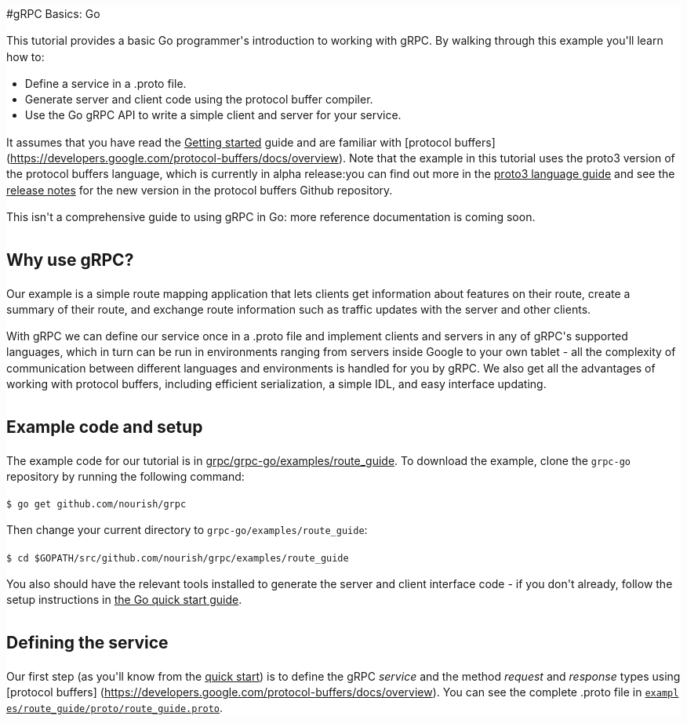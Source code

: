 #gRPC Basics: Go

This tutorial provides a basic Go programmer's introduction to working with gRPC. By walking through this example you'll learn how to:

- Define a service in a .proto file.
- Generate server and client code using the protocol buffer compiler.
- Use the Go gRPC API to write a simple client and server for your service.

It assumes that you have read the [Getting started](https://github.com/grpc/grpc/tree/master/examples) guide and are familiar with [protocol buffers] (https://developers.google.com/protocol-buffers/docs/overview). Note that the example in this tutorial uses the proto3 version of the protocol buffers language, which is currently in alpha release:you can find out more in the [proto3 language guide](https://developers.google.com/protocol-buffers/docs/proto3) and see the [release notes](https://github.com/google/protobuf/releases) for the new version in the protocol buffers Github repository.

This isn't a comprehensive guide to using gRPC in Go: more reference documentation is coming soon.

## Why use gRPC?

Our example is a simple route mapping application that lets clients get information about features on their route, create a summary of their route, and exchange route information such as traffic updates with the server and other clients.

With gRPC we can define our service once in a .proto file and implement clients and servers in any of gRPC's supported languages, which in turn can be run in environments ranging from servers inside Google to your own tablet - all the complexity of communication between different languages and environments is handled for you by gRPC. We also get all the advantages of working with protocol buffers, including efficient serialization, a simple IDL, and easy interface updating.

## Example code and setup

The example code for our tutorial is in [grpc/grpc-go/examples/route_guide](https://github.com/grpc/grpc-go/tree/master/examples/route_guide). To download the example, clone the `grpc-go` repository by running the following command:
```shell
$ go get github.com/nourish/grpc
```

Then change your current directory to `grpc-go/examples/route_guide`:
```shell
$ cd $GOPATH/src/github.com/nourish/grpc/examples/route_guide
```

You also should have the relevant tools installed to generate the server and client interface code - if you don't already, follow the setup instructions in [the Go quick start guide](examples/).


## Defining the service

Our first step (as you'll know from the [quick start](http://www.grpc.io/docs/#quick-start)) is to define the gRPC *service* and the method *request* and *response* types using [protocol buffers] (https://developers.google.com/protocol-buffers/docs/overview). You can see the complete .proto file in [`examples/route_guide/proto/route_guide.proto`](examples/route_guide/proto/route_guide.proto).
